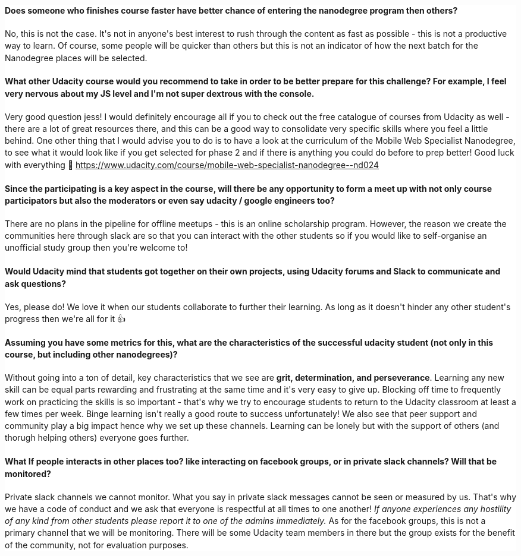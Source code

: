#### Does someone who finishes course faster have better chance of entering the nanodegree program then others?
No, this is not the case. It's not in anyone's best interest to rush through the content as fast as possible - this is not a productive way to learn. Of course, some people will be quicker than others but this is not an indicator of how the next batch for the Nanodegree places will be selected.

#### What other Udacity course would you recommend to take in order to be better prepare for this challenge? For example, I feel very nervous about my JS level and I'm not super dextrous with the console.
Very good question jess! I would definitely encourage all if you to check out the free catalogue of courses from Udacity as well - there are a lot of great resources there, and this can be a good way to consolidate very specific skills where you feel a little behind. One other thing that I would advise you to do is to have a look at the curriculum of the Mobile Web Specialist Nanodegree, to see what it would look like if you get selected for phase 2 and if there is anything you could do before to prep better! Good luck with everything :slightly_smiling_face: https://www.udacity.com/course/mobile-web-specialist-nanodegree--nd024

#### Since the participating is a key aspect in the course, will there be any opportunity to form a meet up with not only course participators but also the moderators or even say udacity / google engineers too?

There are no plans in the pipeline for offline meetups - this is an online scholarship program. However, the reason we create the communities here through slack are so that you can interact with the other students so if you would like to self-organise an unofficial study group then you're welcome to!

#### Would Udacity mind that students got together on their own projects, using Udacity forums and Slack to communicate and ask questions?
Yes, please do! We love it when our students collaborate to further their learning. As long as it doesn't hinder any other student's progress then we're all for it :thumbsup: 

#### Assuming you have some metrics for this, what are the characteristics of the successful udacity student (not only in this course, but including other nanodegrees)? 
Without going into a ton of detail, key characteristics that we see are **grit, determination, and perseverance**. Learning any new skill can be equal parts rewarding and frustrating at the same time and it's very easy to give up. Blocking off time to frequently work on practicing the skills is so important - that's why we try to encourage students to return to the Udacity classroom at least a few times per week. Binge learning isn't really a good route to success unfortunately! We also see that peer support and community play a big impact hence why we set up these channels. Learning can be lonely but with the support of others (and thorugh helping others) everyone goes further.

#### What If people interacts in other places too? like interacting on facebook groups, or in private slack channels? Will that be monitored?
Private slack channels we cannot monitor. What you say in private slack messages cannot be seen or measured by us. That's why we have a code of conduct and we ask that everyone is respectful at all times to one another! _If anyone experiences any hostility of any kind from other students please report it to one of the admins immediately._
As for the facebook groups, this is not a primary channel that we will be monitoring. There will be some Udacity team members in there but the group exists for the benefit of the community, not for evaluation purposes.
